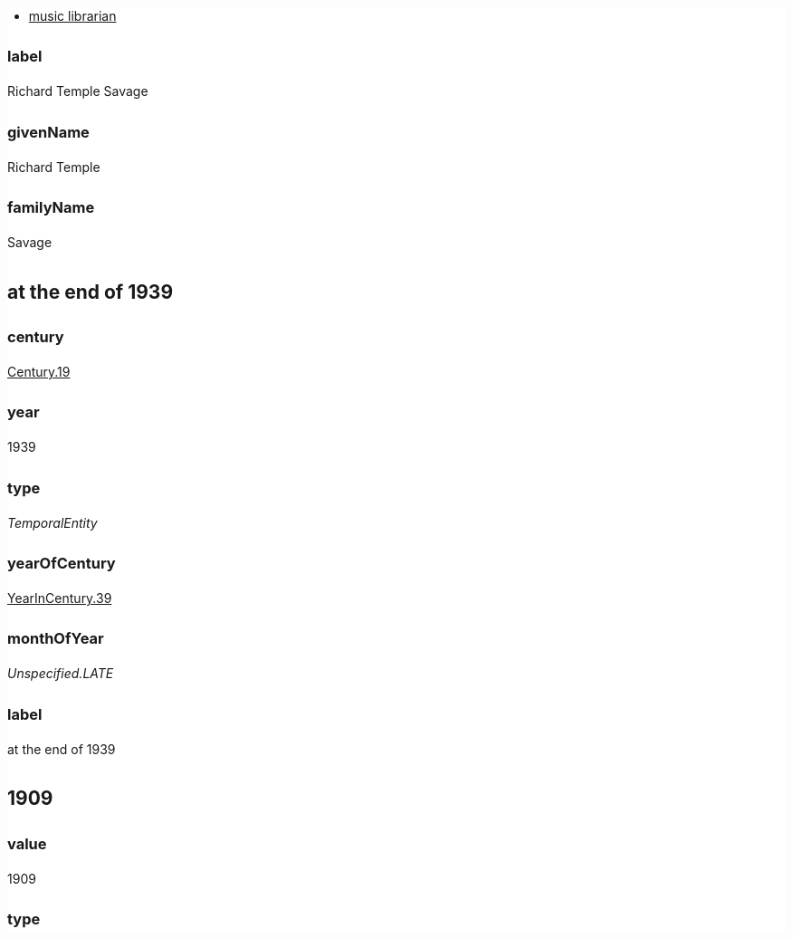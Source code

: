  - [music librarian](#music-librarian)

### label


Richard Temple Savage

### givenName


Richard Temple

### familyName


Savage

## at the end of 1939

### century


[Century.19](#Century.19)

### year


1939

### type


*TemporalEntity*

### yearOfCentury


[YearInCentury.39](#YearInCentury.39)

### monthOfYear


*Unspecified.LATE*

### label


at the end of 1939

## 1909

### value


1909

### type
